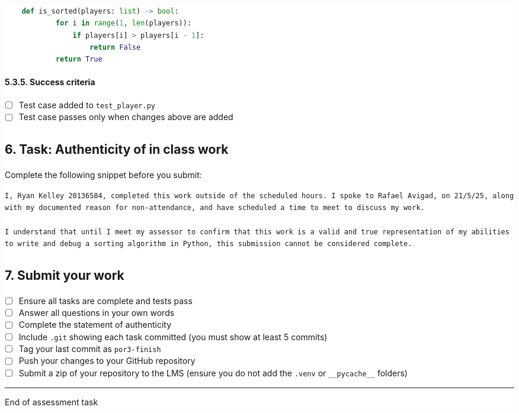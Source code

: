 ```python
    def is_sorted(players: list) -> bool:
            for i in range(1, len(players)):
                if players[i] > players[i - 1]:
                    return False
            return True
```

#### 5.3.5. Success criteria

- [ ] Test case added to `test_player.py`
- [ ] Test case passes only when changes above are added

## 6. Task: Authenticity of in class work

Complete the following snippet before you submit:

```text
I, Ryan Kelley 20136584, completed this work outside of the scheduled hours. I spoke to Rafael Avigad, on 21/5/25, along with my documented reason for non-attendance, and have scheduled a time to meet to discuss my work.

I understand that until I meet my assessor to confirm that this work is a valid and true representation of my abilities to write and debug a sorting algorithm in Python, this submission cannot be considered complete.
```

## 7. Submit your work

- [ ] Ensure all tasks are complete and tests pass
- [ ] Answer all questions in your own words
- [ ] Complete the statement of authenticity
- [ ] Include `.git` showing each task committed (you must show at least 5 commits)
- [ ] Tag your last commit as `por3-finish`
- [ ] Push your changes to your GitHub repository
- [ ] Submit a zip of your repository to the LMS (ensure you do not add the `.venv` or `__pycache__` folders)

---

End of assessment task
